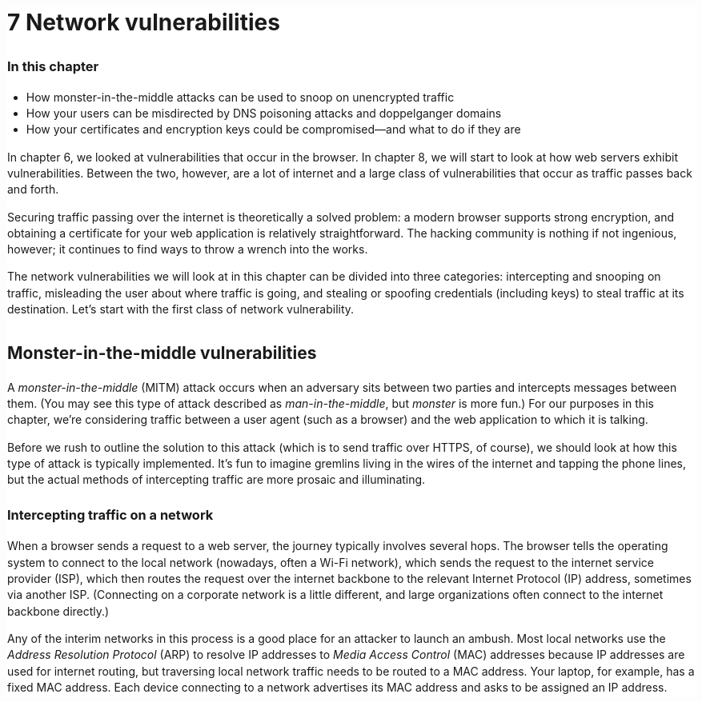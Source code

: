 # 7 Network vulnerabilities

### In this chapter

- How monster-in-the-middle attacks can be used to snoop on unencrypted traffic
- How your users can be misdirected by DNS poisoning attacks and doppelganger domains
- How your certificates and encryption keys could be compromised—and what to do if they are

[](/book/grokking-web-application-security/chapter-7/)In chapter 6, we looked at vulnerabilities that occur in the browser. In chapter 8, we will start to look at how web servers exhibit vulnerabilities. Between the two, however, are a lot of internet and a large class of vulnerabilities that occur as traffic passes back and forth.

Securing traffic passing over the internet is theoretically a solved problem: a modern browser supports strong encryption, and obtaining a certificate for your web application is relatively straightforward. The hacking community is nothing if not ingenious, however; it continues to find ways to throw a wrench into the works.

The network vulnerabilities we will look at in this chapter can be divided into three categories: intercepting and snooping on traffic, misleading the user about where traffic is going, and stealing or spoofing credentials (including keys) to steal traffic at its destination. Let’s start with the first class of network vulnerability.

## Monster-in-the-middle vulnerabilities

A *monster-in-the-middle* (MITM) attack occurs when an adversary sits between two parties and intercepts messages between them. (You may see this type of attack described as *man-in-the-middle*, but *monster* is more fun.) For our purposes in this chapter, we’re considering traffic between a user agent (such as a browser) and the web application to which it is talking.[](/book/grokking-web-application-security/chapter-7/)[](/book/grokking-web-application-security/chapter-7/)[](/book/grokking-web-application-security/chapter-7/)[](/book/grokking-web-application-security/chapter-7/)

Before we rush to outline the solution to this attack (which is to send traffic over HTTPS, of course), we should look at how this type of attack is typically implemented. It’s fun to imagine gremlins living in the wires of the internet and tapping the phone lines, but the actual methods of intercepting traffic are more prosaic and illuminating.

### Intercepting traffic on a network

When a browser sends a request to a web server, the journey typically involves several hops. The browser tells the operating system to connect to the local network (nowadays, often a Wi-Fi network), which sends the request to the internet service provider (ISP), which then routes the request over the internet backbone to the relevant Internet Protocol (IP) address, sometimes via another ISP. (Connecting on a corporate network is a little different, and large organizations often connect to the internet backbone directly.)[](/book/grokking-web-application-security/chapter-7/)[](/book/grokking-web-application-security/chapter-7/)[](/book/grokking-web-application-security/chapter-7/)[](/book/grokking-web-application-security/chapter-7/)[](/book/grokking-web-application-security/chapter-7/)

Any of the interim networks in this process is a good place for an attacker to launch an ambush. Most local networks use the *Address Resolution Protocol* (ARP) to resolve IP addresses to *Media Access Control* (MAC) addresses because IP addresses are used for internet routing, but traversing local network traffic needs to be routed to a MAC address. Your laptop, for example, has a fixed MAC address. Each device connecting to a network advertises its MAC address and asks to be assigned an IP address.[](/book/grokking-web-application-security/chapter-7/)[](/book/grokking-web-application-security/chapter-7/)
